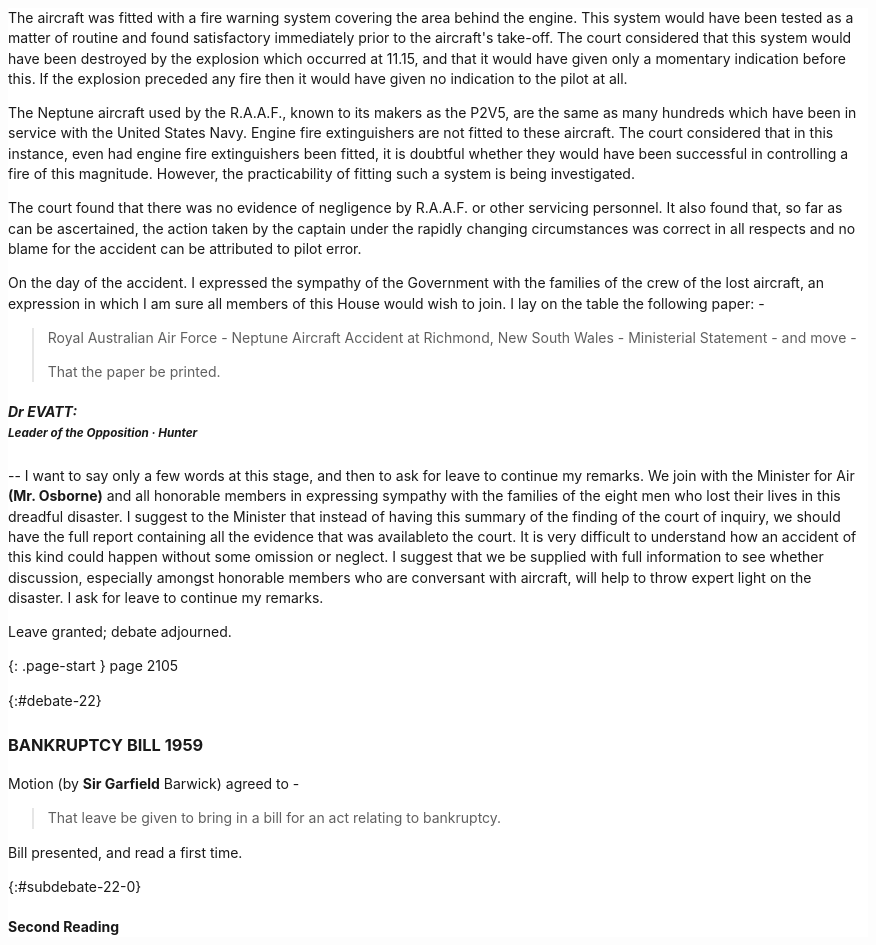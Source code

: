 The aircraft was fitted with a fire warning system covering the area behind the engine. This system would have been tested as a matter of routine and found satisfactory immediately prior to the aircraft's take-off. The court considered that this system would have been destroyed by the explosion which occurred at 11.15, and that it would have given only a momentary indication before this. If the explosion preceded any fire then it would have given no indication to the pilot at all. 

The Neptune aircraft used by the R.A.A.F., known to its makers as the P2V5, are the same as many hundreds which have been in service with the United States Navy. Engine fire extinguishers are not fitted to these aircraft. The court considered that in this instance, even had engine fire extinguishers been fitted, it is doubtful whether they would have been successful in controlling a fire of this magnitude. However, the practicability of fitting such a system is being investigated. 

The court found that there was no evidence of negligence by R.A.A.F. or other servicing personnel. It also found that, so far as can be ascertained, the action taken by the captain under the rapidly changing circumstances was correct in all respects and no blame for the accident can be attributed to pilot error. 

On the day of the accident. I expressed the sympathy of the Government with the families of the crew of the lost aircraft, an expression in which I am sure all members of this House would wish to join. I lay on the table the following paper: - 

  >Royal Australian Air Force - Neptune Aircraft Accident at Richmond, New South Wales - Ministerial Statement -  and move - 
  >
  >That the paper be printed. 

##### Dr EVATT:<br><small class="text-muted">Leader of the Opposition &middot; Hunter</small>

--  I want to say only a few words at this stage, and then to ask for leave to continue my remarks. We join with the Minister for Air  **(Mr. Osborne)**  and all honorable members in expressing sympathy with the families of the eight men who lost their lives in this dreadful disaster. I suggest to the Minister that instead of having this summary of the finding of the court of inquiry, we should have the full report containing all the evidence that was availableto the court. It is very difficult to understand how an accident of this kind could happen without some omission or neglect. I suggest that we be supplied with full information to see whether discussion, especially amongst honorable members who are conversant with aircraft, will help to throw expert light on the disaster. I ask for leave to continue my remarks. 

Leave granted; debate adjourned. 

{: .page-start }
page 2105

{:#debate-22}
### BANKRUPTCY BILL 1959

Motion (by  **Sir Garfield**  Barwick) agreed to - 

  >That leave be given to bring in a bill for an act relating to bankruptcy. 

Bill presented, and read a first time. 

{:#subdebate-22-0}
#### Second Reading
